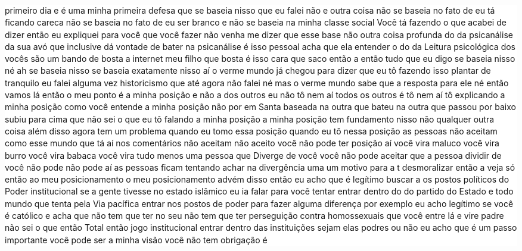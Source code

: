 primeiro dia e é uma minha primeira
defesa que se baseia nisso que eu falei
não e outra coisa não se baseia no fato
de eu tá ficando careca não se baseia no
fato de eu ser branco e não se baseia na
minha classe social Você tá fazendo o
que acabei de dizer então eu expliquei
para você que você fazer não venha me
dizer que esse base não outra coisa
profunda do da psicanálise da sua avó
que inclusive dá vontade de bater na
psicanálise é isso pessoal acha que ela
entender o do da Leitura psicológica dos
vocês são um bando de bosta a internet
meu filho que bosta é isso cara que saco
então a então tudo que eu digo se baseia
nisso né ah se baseia nisso se baseia
exatamente nisso aí o verme mundo já
chegou para dizer que eu tô fazendo isso
plantar de tranquilo eu falei alguma vez
historicismo que até agora não falei né
mas o verme mundo sabe que a resposta
para ele né então vamos lá então o meu
ponto é a minha posição e não a dos
outros eu não tô nem aí todos os outros
é tô nem aí tô explicando a minha
posição como você entende a minha
posição não por em Santa baseada na
outra que bateu na outra que passou por
baixo subiu para cima que não sei o que
eu tô falando a minha posição a minha
posição tem fundamento nisso não
qualquer outra coisa além disso agora
tem um problema quando eu tomo essa
posição quando eu tô nessa posição as
pessoas não aceitam como esse mundo que
tá aí nos comentários não aceitam não
aceito você não pode ter posição aí você
vira maluco você vira burro você vira
babaca você vira tudo menos uma pessoa
que Diverge de você você não pode
aceitar que a pessoa dividir de você não
pode não pode aí as pessoas ficam
tentando achar na divergência uma um
motivo para a t desmoralizar então a
veja só então ao meu posicionamento o
meu posicionamento advém disso então eu
acho que é legítimo buscar a os postos
políticos do Poder institucional se a
gente tivesse no estado islâmico eu ia
falar para você tentar entrar dentro do
do partido do Estado e todo mundo que
tenta pela Via pacífica entrar nos
postos de poder para fazer alguma
diferença por exemplo eu acho legítimo
se você é católico e acha que não tem
que ter no seu não tem que ter
perseguição contra homossexuais que você
entre lá e vire padre não sei o que
então Total então jogo institucional
entrar dentro das instituições sejam
elas podres ou não eu acho que é um
passo importante você pode ser a minha
visão você não tem obrigação é